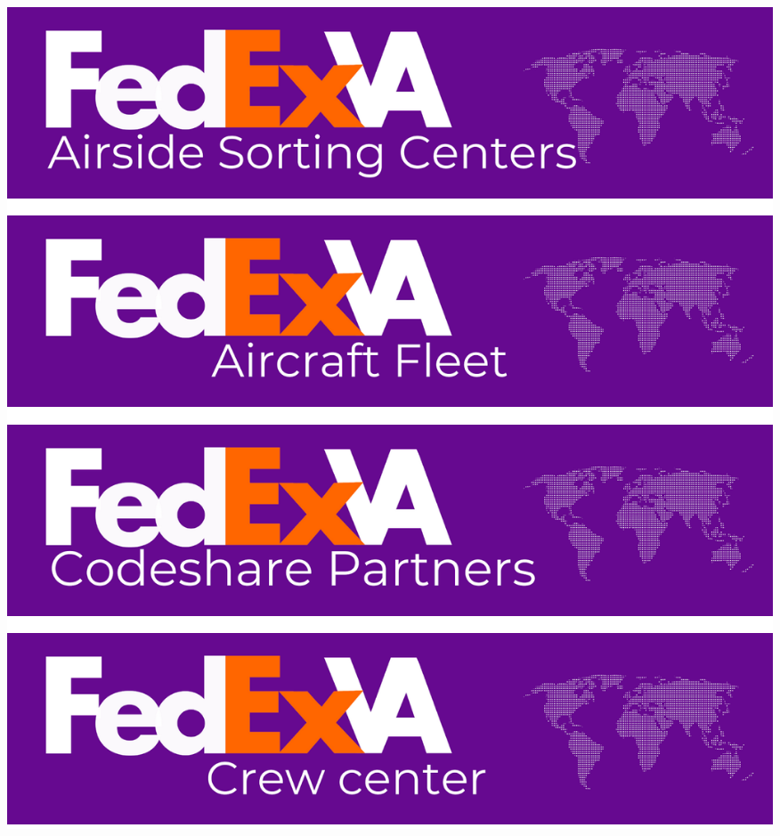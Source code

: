 ![Image.png](FedEx%20Virtual%20Pilot%20Handbook.assets/Image%20(32).png)

![Image.png](FedEx%20Virtual%20Pilot%20Handbook.assets/Image%20(33).png)

![Image.png](FedEx%20Virtual%20Pilot%20Handbook.assets/Image%20(34).png)

![Image.png](FedEx%20Virtual%20Pilot%20Handbook.assets/Image%20(35).png)

